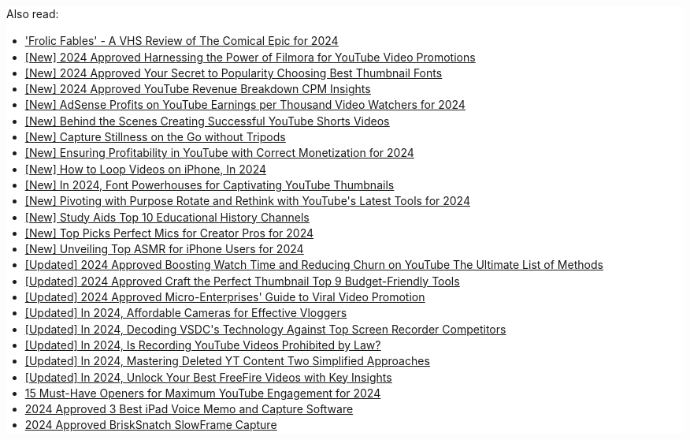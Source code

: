 

<span class="atpl-alsoreadstyle">Also read:</span>
<div><ul>
<li><a href="https://some-techniques.techidaily.com/frolic-fables-a-vhs-review-of-the-comical-epic-for-2024/"><u>'Frolic Fables' - A VHS Review of The Comical Epic for 2024</u></a></li>
<li><a href="https://youtube-data.techidaily.com/024-approved-harnessing-the-power-of-filmora-for-youtube-video-promotions/"><u>[New] 2024 Approved  Harnessing the Power of Filmora for YouTube Video Promotions</u></a></li>
<li><a href="https://youtube-zero.techidaily.com/024-approved-your-secret-to-popularity-choosing-best-thumbnail-fonts/"><u>[New] 2024 Approved  Your Secret to Popularity  Choosing Best Thumbnail Fonts</u></a></li>
<li><a href="https://youtube-zero.techidaily.com/024-approved-youtube-revenue-breakdown-cpm-insights/"><u>[New] 2024 Approved  YouTube Revenue Breakdown  CPM Insights</u></a></li>
<li><a href="https://youtube-zero.techidaily.com/dsense-profits-on-youtube-earnings-per-thousand-video-watchers-for-2024/"><u>[New] AdSense Profits on YouTube  Earnings per Thousand Video Watchers for 2024</u></a></li>
<li><a href="https://youtube-zero.techidaily.com/ehind-the-scenes-creating-successful-youtube-shorts-videos/"><u>[New] Behind the Scenes  Creating Successful YouTube Shorts Videos</u></a></li>
<li><a href="https://youtube-zero.techidaily.com/apture-stillness-on-the-go-without-tripods/"><u>[New] Capture Stillness on the Go without Tripods</u></a></li>
<li><a href="https://youtube-zero.techidaily.com/nsuring-profitability-in-youtube-with-correct-monetization-for-2024/"><u>[New] Ensuring Profitability in YouTube with Correct Monetization for 2024</u></a></li>
<li><a href="https://youtube-zero.techidaily.com/ow-to-loop-videos-on-iphone-in-2024/"><u>[New] How to Loop Videos on iPhone, In 2024</u></a></li>
<li><a href="https://eaxpv-info.techidaily.com/new-in-2024-font-powerhouses-for-captivating-youtube-thumbnails/"><u>[New] In 2024, Font Powerhouses for Captivating YouTube Thumbnails</u></a></li>
<li><a href="https://youtube-zero.techidaily.com/ivoting-with-purpose-rotate-and-rethink-with-youtubes-latest-tools-for-2024/"><u>[New] Pivoting with Purpose  Rotate and Rethink with YouTube's Latest Tools for 2024</u></a></li>
<li><a href="https://youtube-zero.techidaily.com/tudy-aids-top-10-educational-history-channels/"><u>[New] Study Aids  Top 10 Educational History Channels</u></a></li>
<li><a href="https://youtube-zero.techidaily.com/op-picks-perfect-mics-for-creator-pros-for-2024/"><u>[New] Top Picks  Perfect Mics for Creator Pros for 2024</u></a></li>
<li><a href="https://youtube-zero.techidaily.com/nveiling-top-asmr-for-iphone-users-for-2024/"><u>[New] Unveiling Top ASMR for iPhone Users for 2024</u></a></li>
<li><a href="https://youtube-zero.techidaily.com/ed-2024-approved-boosting-watch-time-and-reducing-churn-on-youtube-the-ultimate-list-of-methods/"><u>[Updated] 2024 Approved  Boosting Watch Time and Reducing Churn on YouTube  The Ultimate List of Methods</u></a></li>
<li><a href="https://youtube-zero.techidaily.com/ed-2024-approved-craft-the-perfect-thumbnail-top-9-budget-friendly-tools/"><u>[Updated] 2024 Approved  Craft the Perfect Thumbnail  Top 9 Budget-Friendly Tools</u></a></li>
<li><a href="https://youtube-zero.techidaily.com/ed-2024-approved-micro-enterprises-guide-to-viral-video-promotion/"><u>[Updated] 2024 Approved  Micro-Enterprises' Guide to Viral Video Promotion</u></a></li>
<li><a href="https://youtube-zero.techidaily.com/ed-in-2024-affordable-cameras-for-effective-vloggers/"><u>[Updated] In 2024, Affordable Cameras for Effective Vloggers</u></a></li>
<li><a href="https://video-screen-grab.techidaily.com/updated-in-2024-decoding-vsdcs-technology-against-top-screen-recorder-competitors/"><u>[Updated] In 2024, Decoding VSDC's Technology Against Top Screen Recorder Competitors</u></a></li>
<li><a href="https://youtube-zero.techidaily.com/ed-in-2024-is-recording-youtube-videos-prohibited-by-law/"><u>[Updated] In 2024, Is Recording YouTube Videos Prohibited by Law?</u></a></li>
<li><a href="https://youtube-zero.techidaily.com/ed-in-2024-mastering-deleted-yt-content-two-simplified-approaches/"><u>[Updated] In 2024, Mastering Deleted YT Content  Two Simplified Approaches</u></a></li>
<li><a href="https://youtube-zero.techidaily.com/ed-in-2024-unlock-your-best-freefire-videos-with-key-insights/"><u>[Updated] In 2024, Unlock Your Best FreeFire Videos with Key Insights</u></a></li>
<li><a href="https://youtube-zero.techidaily.com/st-have-openers-for-maximum-youtube-engagement-for-2024/"><u>15 Must-Have Openers for Maximum YouTube Engagement for 2024</u></a></li>
<li><a href="https://digital-screen-recording.techidaily.com/2024-approved-3-best-ipad-voice-memo-and-capture-software/"><u>2024 Approved  3 Best iPad Voice Memo and Capture Software</u></a></li>
<li><a href="https://screen-capture.techidaily.com/2024-approved-brisksnatch-slowframe-capture/"><u>2024 Approved  BriskSnatch SlowFrame Capture</u></a></li>